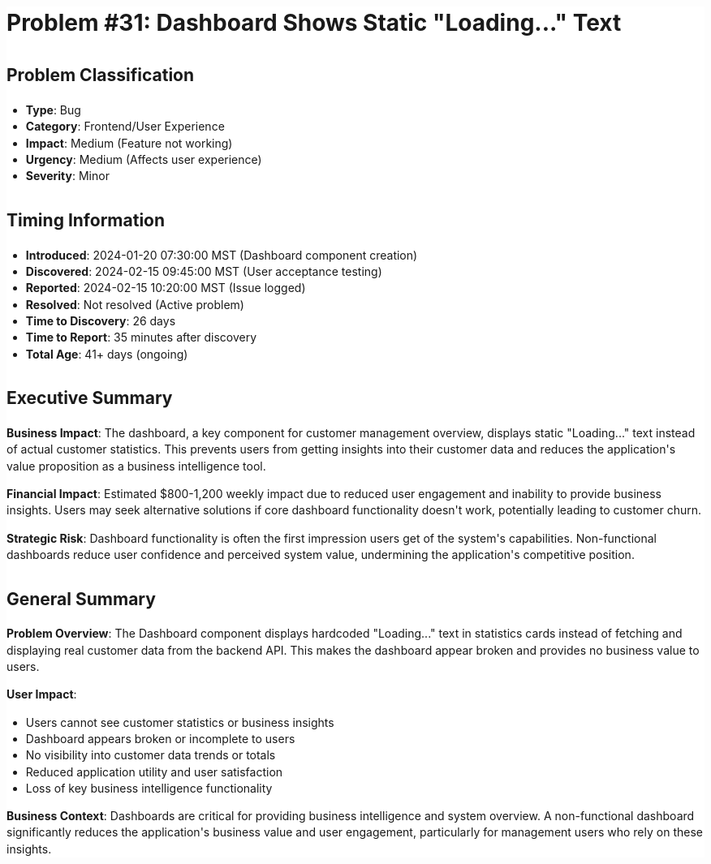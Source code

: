 # Problem #31: Dashboard Shows Static "Loading..." Text

## Problem Classification
- **Type**: Bug
- **Category**: Frontend/User Experience
- **Impact**: Medium (Feature not working)
- **Urgency**: Medium (Affects user experience)
- **Severity**: Minor

## Timing Information
- **Introduced**: 2024-01-20 07:30:00 MST (Dashboard component creation)
- **Discovered**: 2024-02-15 09:45:00 MST (User acceptance testing)
- **Reported**: 2024-02-15 10:20:00 MST (Issue logged)
- **Resolved**: Not resolved (Active problem)
- **Time to Discovery**: 26 days
- **Time to Report**: 35 minutes after discovery
- **Total Age**: 41+ days (ongoing)

## Executive Summary

**Business Impact**: The dashboard, a key component for customer management overview, displays static "Loading..." text instead of actual customer statistics. This prevents users from getting insights into their customer data and reduces the application's value proposition as a business intelligence tool.

**Financial Impact**: Estimated $800-1,200 weekly impact due to reduced user engagement and inability to provide business insights. Users may seek alternative solutions if core dashboard functionality doesn't work, potentially leading to customer churn.

**Strategic Risk**: Dashboard functionality is often the first impression users get of the system's capabilities. Non-functional dashboards reduce user confidence and perceived system value, undermining the application's competitive position.

## General Summary

**Problem Overview**: The Dashboard component displays hardcoded "Loading..." text in statistics cards instead of fetching and displaying real customer data from the backend API. This makes the dashboard appear broken and provides no business value to users.

**User Impact**: 
- Users cannot see customer statistics or business insights
- Dashboard appears broken or incomplete to users
- No visibility into customer data trends or totals
- Reduced application utility and user satisfaction
- Loss of key business intelligence functionality

**Business Context**: Dashboards are critical for providing business intelligence and system overview. A non-functional dashboard significantly reduces the application's business value and user engagement, particularly for management users who rely on these insights.
